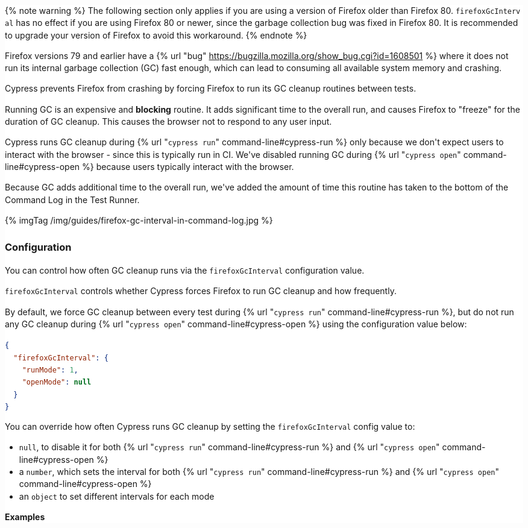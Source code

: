 {% note warning %}
The following section only applies if you are using a version of Firefox older than Firefox 80. `firefoxGcInterval` has no effect if you are using Firefox 80 or newer, since the garbage collection bug was fixed in Firefox 80. It is recommended to upgrade your version of Firefox to avoid this workaround.
{% endnote %}

Firefox versions 79 and earlier have a {% url "bug" https://bugzilla.mozilla.org/show_bug.cgi?id=1608501 %} where it does not run its internal garbage collection (GC) fast enough, which can lead to consuming all available system memory and crashing.

Cypress prevents Firefox from crashing by forcing Firefox to run its GC cleanup routines between tests.

Running GC is an expensive and **blocking** routine. It adds significant time to the overall run, and causes Firefox to "freeze" for the duration of GC cleanup. This causes the browser not to respond to any user input.

Cypress runs GC cleanup during {% url "`cypress run`" command-line#cypress-run %} only because we don't expect users to interact with the browser - since this is typically run in CI. We've disabled running GC during {% url "`cypress open`" command-line#cypress-open %} because users typically interact with the browser.

Because GC adds additional time to the overall run, we've added the amount of time this routine has taken to the bottom of the Command Log in the Test Runner.

{% imgTag /img/guides/firefox-gc-interval-in-command-log.jpg %}

### Configuration

You can control how often GC cleanup runs via the `firefoxGcInterval` configuration value.

`firefoxGcInterval` controls whether Cypress forces Firefox to run GC cleanup and how frequently.

By default, we force GC cleanup between every test during {% url "`cypress run`" command-line#cypress-run %}, but do not run any GC cleanup during {% url "`cypress open`" command-line#cypress-open %} using the configuration value below:

```json
{
  "firefoxGcInterval": {
    "runMode": 1,
    "openMode": null
  }
}
```

You can override how often Cypress runs GC cleanup by setting the `firefoxGcInterval` config value to:

- `null`, to disable it for both {% url "`cypress run`" command-line#cypress-run %} and {% url "`cypress open`" command-line#cypress-open %}
- a `number`, which sets the interval for both {% url "`cypress run`" command-line#cypress-run %} and {% url "`cypress open`" command-line#cypress-open %}
- an `object` to set different intervals for each mode

**Examples**
